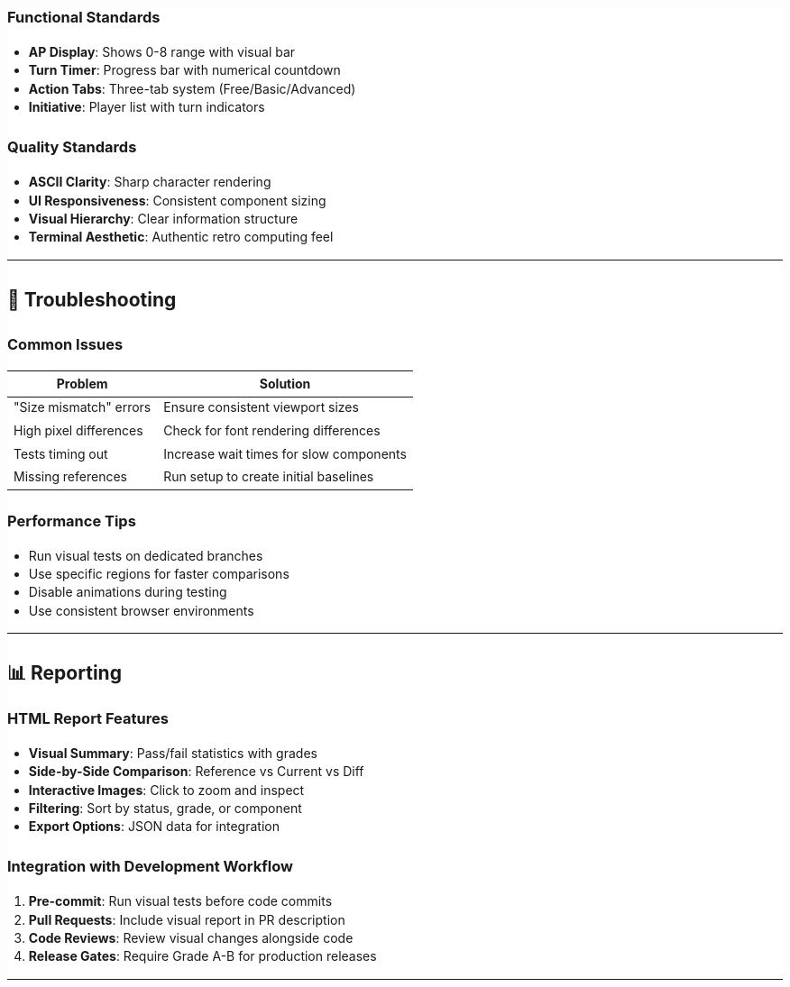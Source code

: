 ### **Functional Standards** 
- **AP Display**: Shows 0-8 range with visual bar
- **Turn Timer**: Progress bar with numerical countdown
- **Action Tabs**: Three-tab system (Free/Basic/Advanced)
- **Initiative**: Player list with turn indicators

### **Quality Standards**
- **ASCII Clarity**: Sharp character rendering
- **UI Responsiveness**: Consistent component sizing
- **Visual Hierarchy**: Clear information structure
- **Terminal Aesthetic**: Authentic retro computing feel

---

## 🔧 **Troubleshooting**

### **Common Issues**

| Problem | Solution |
|---------|----------|
| "Size mismatch" errors | Ensure consistent viewport sizes |
| High pixel differences | Check for font rendering differences |
| Tests timing out | Increase wait times for slow components |
| Missing references | Run setup to create initial baselines |

### **Performance Tips**

- Run visual tests on dedicated branches
- Use specific regions for faster comparisons  
- Disable animations during testing
- Use consistent browser environments

---

## 📊 **Reporting**

### **HTML Report Features**

- **Visual Summary**: Pass/fail statistics with grades
- **Side-by-Side Comparison**: Reference vs Current vs Diff
- **Interactive Images**: Click to zoom and inspect
- **Filtering**: Sort by status, grade, or component
- **Export Options**: JSON data for integration

### **Integration with Development Workflow**

1. **Pre-commit**: Run visual tests before code commits
2. **Pull Requests**: Include visual report in PR description
3. **Code Reviews**: Review visual changes alongside code
4. **Release Gates**: Require Grade A-B for production releases

---